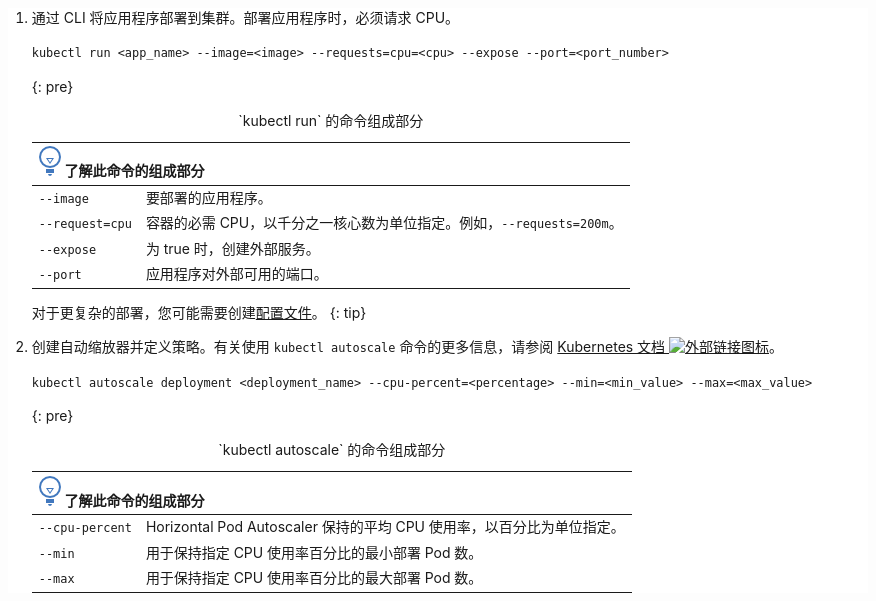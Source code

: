 1.  通过 CLI 将应用程序部署到集群。部署应用程序时，必须请求 CPU。


    ```
    kubectl run <app_name> --image=<image> --requests=cpu=<cpu> --expose --port=<port_number>
    ```
    {: pre}

    <table summary="表中第一列描述了 kubectl 命令选项，第二列描述了如何填充这些选项。">
    <caption>`kubectl run` 的命令组成部分</caption>
    <thead>
    <th colspan=2><img src="images/idea.png" alt="“构想”图标"/> 了解此命令的组成部分</th>
    </thead>
    <tbody>
    <tr>
    <td><code>--image</code></td>
    <td>要部署的应用程序。</td>
    </tr>
    <tr>
    <td><code>--request=cpu</code></td>
    <td>容器的必需 CPU，以千分之一核心数为单位指定。例如，<code>--requests=200m</code>。</td>
    </tr>
    <tr>
    <td><code>--expose</code></td>
    <td>为 true 时，创建外部服务。</td>
    </tr>
    <tr>
    <td><code>--port</code></td>
    <td>应用程序对外部可用的端口。</td>
    </tr></tbody></table>

    对于更复杂的部署，您可能需要创建[配置文件](#app_cli)。
    {: tip}

2.  创建自动缩放器并定义策略。有关使用 `kubectl autoscale` 命令的更多信息，请参阅 [Kubernetes 文档 ![外部链接图标](../icons/launch-glyph.svg "外部链接图标")](https://kubernetes.io/docs/reference/generated/kubectl/kubectl-commands#autoscale)。

    ```
    kubectl autoscale deployment <deployment_name> --cpu-percent=<percentage> --min=<min_value> --max=<max_value>
    ```
    {: pre}

    <table summary="表中第一列描述了 kubectl 命令选项，第二列描述了如何填充这些选项。">
    <caption>`kubectl autoscale` 的命令组成部分</caption>
    <thead>
    <th colspan=2><img src="images/idea.png" alt="“构想”图标"/> 了解此命令的组成部分</th>
    </thead>
    <tbody>
    <tr>
    <td><code>--cpu-percent</code></td>
    <td>Horizontal Pod Autoscaler 保持的平均 CPU 使用率，以百分比为单位指定。</td>
    </tr>
    <tr>
    <td><code>--min</code></td>
    <td>用于保持指定 CPU 使用率百分比的最小部署 Pod 数。</td>
    </tr>
    <tr>
    <td><code>--max</code></td>
    <td>用于保持指定 CPU 使用率百分比的最大部署 Pod 数。</td>
    </tr>
    </tbody></table>